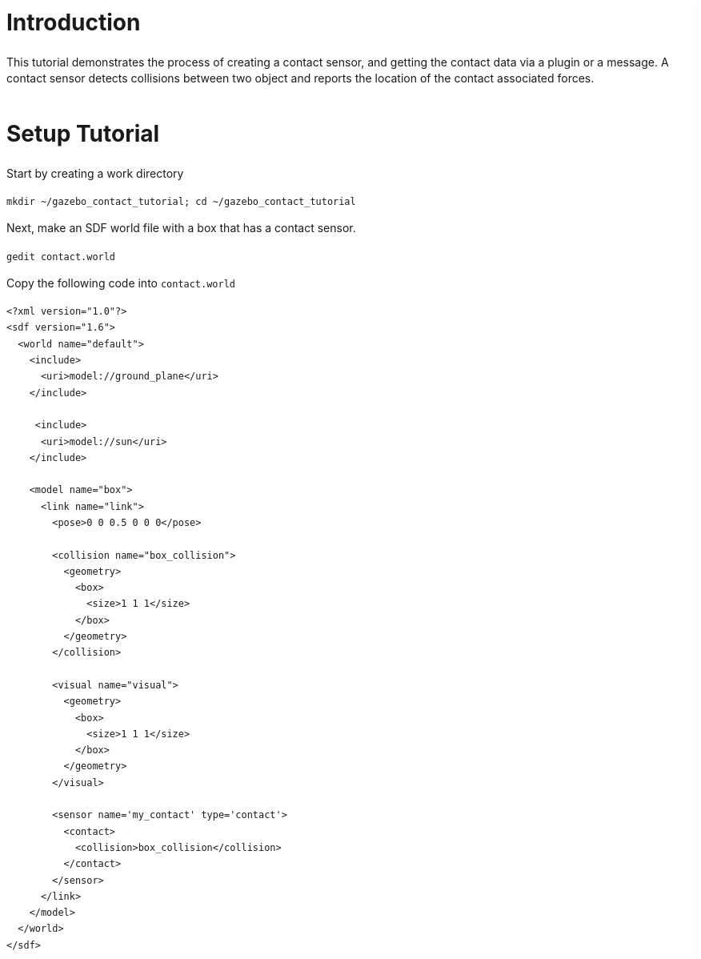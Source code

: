 # Introduction

This tutorial demonstrates the process of creating a contact sensor, and
getting the contact data via a plugin or a message. A contact sensor detects
collisions between two object and reports the location of the contact
associated forces.

# Setup Tutorial

Start by creating a work directory

~~~
mkdir ~/gazebo_contact_tutorial; cd ~/gazebo_contact_tutorial
~~~

Next, make an SDF world file with a box that has a contact sensor.

~~~
gedit contact.world
~~~

Copy the following code into `contact.world`

~~~
<?xml version="1.0"?>
<sdf version="1.6">
  <world name="default">
    <include>
      <uri>model://ground_plane</uri>
    </include>

     <include>
      <uri>model://sun</uri>
    </include>

    <model name="box">
      <link name="link">
        <pose>0 0 0.5 0 0 0</pose>

        <collision name="box_collision">
          <geometry>
            <box>
              <size>1 1 1</size>
            </box>
          </geometry>
        </collision>

        <visual name="visual">
          <geometry>
            <box>
              <size>1 1 1</size>
            </box>
          </geometry>
        </visual>

        <sensor name='my_contact' type='contact'>
          <contact>
            <collision>box_collision</collision>
          </contact>
        </sensor>
      </link>
    </model>
  </world>
</sdf>
~~~
